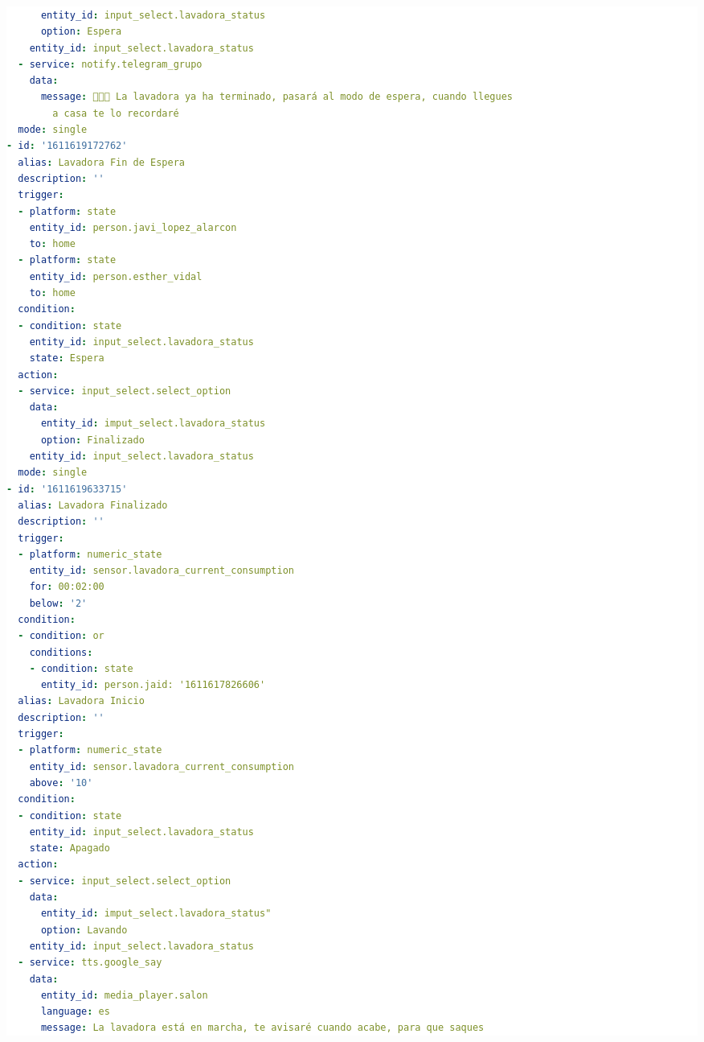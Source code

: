 ```yaml
      entity_id: input_select.lavadora_status
      option: Espera
    entity_id: input_select.lavadora_status
  - service: notify.telegram_grupo
    data:
      message: 👚🧥💦 La lavadora ya ha terminado, pasará al modo de espera, cuando llegues
        a casa te lo recordaré
  mode: single
- id: '1611619172762'
  alias: Lavadora Fin de Espera
  description: ''
  trigger:
  - platform: state
    entity_id: person.javi_lopez_alarcon
    to: home
  - platform: state
    entity_id: person.esther_vidal
    to: home
  condition:
  - condition: state
    entity_id: input_select.lavadora_status
    state: Espera
  action:
  - service: input_select.select_option
    data:
      entity_id: imput_select.lavadora_status
      option: Finalizado
    entity_id: input_select.lavadora_status
  mode: single
- id: '1611619633715'
  alias: Lavadora Finalizado
  description: ''
  trigger:
  - platform: numeric_state
    entity_id: sensor.lavadora_current_consumption
    for: 00:02:00
    below: '2'
  condition:
  - condition: or
    conditions:
    - condition: state
      entity_id: person.jaid: '1611617826606'
  alias: Lavadora Inicio
  description: ''
  trigger:
  - platform: numeric_state
    entity_id: sensor.lavadora_current_consumption
    above: '10'
  condition:
  - condition: state
    entity_id: input_select.lavadora_status
    state: Apagado
  action:
  - service: input_select.select_option
    data:
      entity_id: imput_select.lavadora_status"
      option: Lavando
    entity_id: input_select.lavadora_status
  - service: tts.google_say
    data:
      entity_id: media_player.salon
      language: es
      message: La lavadora está en marcha, te avisaré cuando acabe, para que saques
```